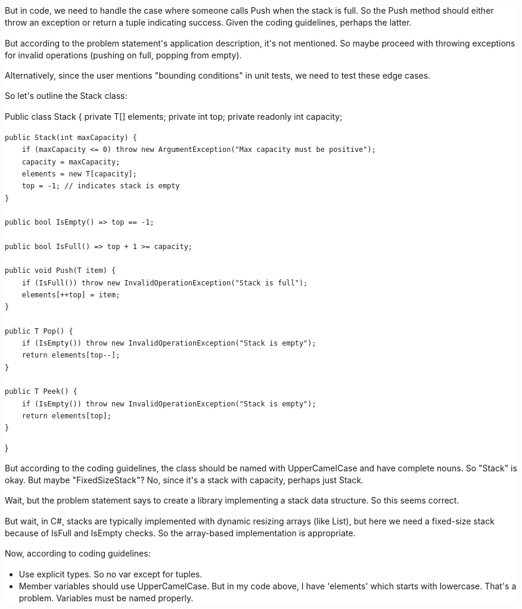 But in code, we need to handle the case where someone calls Push when the stack is full. So the Push method should either throw an exception or return a tuple indicating success. Given the coding guidelines, perhaps the latter.

But according to the problem statement's application description, it's not mentioned. So maybe proceed with throwing exceptions for invalid operations (pushing on full, popping from empty).

Alternatively, since the user mentions "bounding conditions" in unit tests, we need to test these edge cases.

So let's outline the Stack class:

Public class Stack<T> {
    private T[] elements;
    private int top;
    private readonly int capacity;

    public Stack(int maxCapacity) {
        if (maxCapacity <= 0) throw new ArgumentException("Max capacity must be positive");
        capacity = maxCapacity;
        elements = new T[capacity];
        top = -1; // indicates stack is empty
    }

    public bool IsEmpty() => top == -1;

    public bool IsFull() => top + 1 >= capacity;

    public void Push(T item) {
        if (IsFull()) throw new InvalidOperationException("Stack is full");
        elements[++top] = item;
    }

    public T Pop() {
        if (IsEmpty()) throw new InvalidOperationException("Stack is empty");
        return elements[top--];
    }

    public T Peek() {
        if (IsEmpty()) throw new InvalidOperationException("Stack is empty");
        return elements[top];
    }
}

But according to the coding guidelines, the class should be named with UpperCamelCase and have complete nouns. So "Stack" is okay. But maybe "FixedSizeStack"? No, since it's a stack with capacity, perhaps just Stack.

Wait, but the problem statement says to create a library implementing a stack data structure. So this seems correct.

But wait, in C#, stacks are typically implemented with dynamic resizing arrays (like List<T>), but here we need a fixed-size stack because of IsFull and IsEmpty checks. So the array-based implementation is appropriate.

Now, according to coding guidelines:

- Use explicit types. So no var except for tuples.
- Member variables should use UpperCamelCase. But in my code above, I have 'elements' which starts with lowercase. That's a problem. Variables must be named properly.
